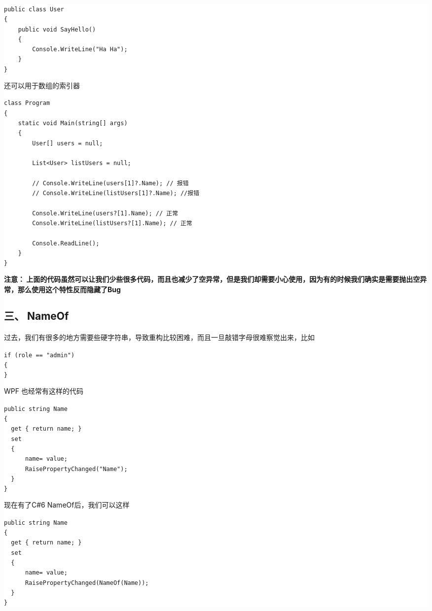     public class User
    {
        public void SayHello()
        {
            Console.WriteLine("Ha Ha");
        }
    }
还可以用于数组的索引器

    class Program
    {
        static void Main(string[] args)
        {
            User[] users = null;
    
            List<User> listUsers = null;
    
            // Console.WriteLine(users[1]?.Name); // 报错
            // Console.WriteLine(listUsers[1]?.Name); //报错
    
            Console.WriteLine(users?[1].Name); // 正常
            Console.WriteLine(listUsers?[1].Name); // 正常
    
            Console.ReadLine();
        }
    }

<strong>注意： 上面的代码虽然可以让我们少些很多代码，而且也减少了空异常，但是我们却需要小心使用，因为有的时候我们确实是需要抛出空异常，那么使用这个特性反而隐藏了Bug</strong>

## 三、 NameOf

过去，我们有很多的地方需要些硬字符串，导致重构比较困难，而且一旦敲错字母很难察觉出来，比如

    if (role == "admin")
    {
    }

WPF 也经常有这样的代码

    public string Name
    {
      get { return name; }
      set
      {
          name= value;
          RaisePropertyChanged("Name");
      }
    }

现在有了C#6 NameOf后，我们可以这样

    public string Name
    {
      get { return name; }
      set
      {
          name= value;
          RaisePropertyChanged(NameOf(Name));
      }
    }
    